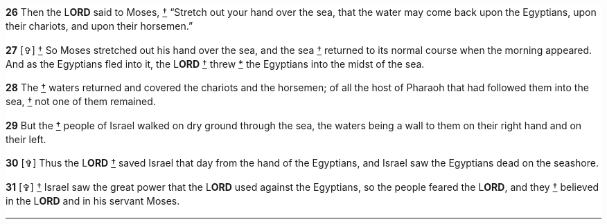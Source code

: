 **26**  Then the L**ORD** said to Moses, [†](#Extext_EFN428) “Stretch out your hand over the sea, that the water may come back upon the Egyptians, upon their chariots, and upon their horsemen.”

**27** [✞] [†](#Extext_EFN429) So Moses stretched out his hand over the sea, and the sea [†](#Extext_EFN430) returned to its normal course when the morning appeared. And as the Egyptians fled into it, the L**ORD** [†](#Extext_EFN431) threw [*](#Ex_NC28) the Egyptians into the midst of the sea.

**28**  The [†](#Extext_EFN432) waters returned and covered the chariots and the horsemen; of all the host of Pharaoh that had followed them into the sea, [†](#Extext_EFN433) not one of them remained.

**29**  But the [†](#Extext_EFN434) people of Israel walked on dry ground through the sea, the waters being a wall to them on their right hand and on their left.

**30** [✞] Thus the L**ORD** [†](#Extext_EFN435) saved Israel that day from the hand of the Egyptians, and Israel saw the Egyptians dead on the seashore.

**31** [✞] [†](#Extext_EFN436) Israel saw the great power that the L**ORD** used against the Egyptians, so the people feared the L**ORD**, and they [†](#Extext_EFN437) believed in the L**ORD** and in his servant Moses.

---

